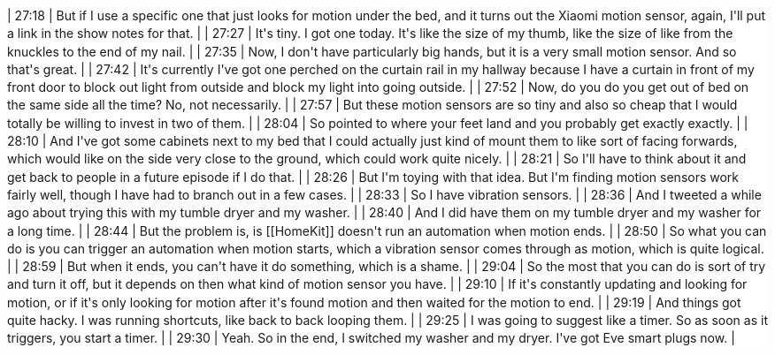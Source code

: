 | 27:18      | But if I use a specific one that just looks for motion under the bed, and it turns out the Xiaomi motion sensor, again, I'll put a link in the show notes for that.                                                                                                      |
| 27:27      | It's tiny. I got one today. It's like the size of my thumb, like the size of like from the knuckles to the end of my nail.                                                                                                                                               |
| 27:35      | Now, I don't have particularly big hands, but it is a very small motion sensor. And so that's great.                                                                                                                                                                     |
| 27:42      | It's currently I've got one perched on the curtain rail in my hallway because I have a curtain in front of my front door to block out light from outside and block my light into going outside.                                                                          |
| 27:52      | Now, do you do you get out of bed on the same side all the time? No, not necessarily.                                                                                                                                                                                    |
| 27:57      | But these motion sensors are so tiny and also so cheap that I would totally be willing to invest in two of them.                                                                                                                                                         |
| 28:04      | So pointed to where your feet land and you probably get exactly exactly.                                                                                                                                                                                                 |
| 28:10      | And I've got some cabinets next to my bed that I could actually just kind of mount them to like sort of facing forwards, which would like on the side very close to the ground, which could work quite nicely.                                                           |
| 28:21      | So I'll have to think about it and get back to people in a future episode if I do that.                                                                                                                                                                                  |
| 28:26      | But I'm toying with that idea. But I'm finding motion sensors work fairly well, though I have had to branch out in a few cases.                                                                                                                                          |
| 28:33      | So I have vibration sensors.                                                                                                                                                                                                                                             |
| 28:36      | And I tweeted a while ago about trying this with my tumble dryer and my washer.                                                                                                                                                                                          |
| 28:40      | And I did have them on my tumble dryer and my washer for a long time.                                                                                                                                                                                                    |
| 28:44      | But the problem is, is [[HomeKit]] doesn't run an automation when motion ends.                                                                                                                                                                                               |
| 28:50      | So what you can do is you can trigger an automation when motion starts, which a vibration sensor comes through as motion, which is quite logical.                                                                                                                        |
| 28:59      | But when it ends, you can't have it do something, which is a shame.                                                                                                                                                                                                      |
| 29:04      | So the most that you can do is sort of try and turn it off, but it depends on then what kind of motion sensor you have.                                                                                                                                                  |
| 29:10      | If it's constantly updating and looking for motion, or if it's only looking for motion after it's found motion and then waited for the motion to end.                                                                                                                    |
| 29:19      | And things got quite hacky. I was running shortcuts, like back to back looping them.                                                                                                                                                                                     |
| 29:25      | I was going to suggest like a timer. So as soon as it triggers, you start a timer.                                                                                                                                                                                       |
| 29:30      | Yeah. So in the end, I switched my washer and my dryer. I've got Eve smart plugs now.                                                                                                                                                                                    |